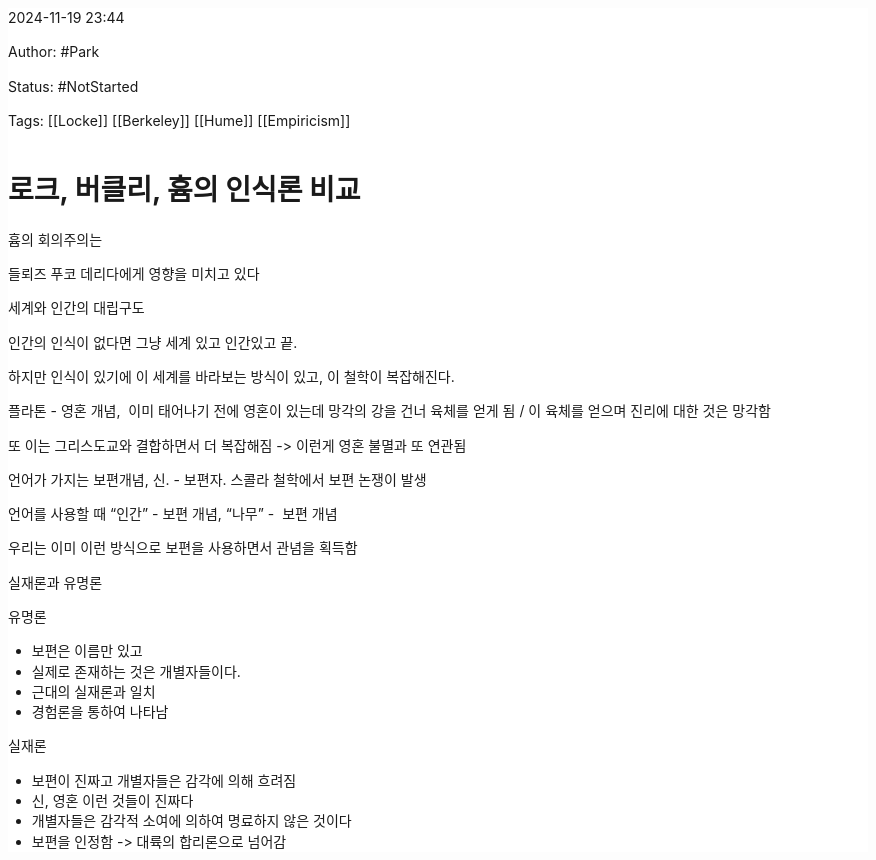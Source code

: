 2024-11-19 23:44

Author: #Park 

Status: #NotStarted 

Tags: [[Locke]] [[Berkeley]] [[Hume]] [[Empiricism]]



# 로크, 버클리, 흄의 인식론 비교


흄의 회의주의는

  

들뢰즈 푸코 데리다에게 영향을 미치고 있다

  

  

세계와 인간의 대립구도

  

인간의 인식이 없다면 그냥 세계 있고 인간있고 끝.

  

하지만 인식이 있기에 이 세계를 바라보는 방식이 있고, 이 철학이 복잡해진다.

  

플라톤 - 영혼 개념,  이미 태어나기 전에 영혼이 있는데 망각의 강을 건너 육체를 얻게 됨 / 이 육체를 얻으며 진리에 대한 것은 망각함

  

또 이는 그리스도교와 결합하면서 더 복잡해짐 -> 이런게 영혼 불멸과 또 연관됨 

  

언어가 가지는 보편개념, 신. - 보편자. 스콜라 철학에서 보편 논쟁이 발생

  

언어를 사용할 때 “인간” - 보편 개념, “나무” -  보편 개념 

  

우리는 이미 이런 방식으로 보편을 사용하면서 관념을 획득함 

  

실재론과 유명론

  

유명론 

- 보편은 이름만 있고 
- 실제로 존재하는 것은 개별자들이다.
- 근대의 실재론과 일치
- 경험론을 통하여 나타남

  

실재론

- 보편이 진짜고 개별자들은 감각에 의해 흐려짐
- 신, 영혼 이런 것들이 진짜다
- 개별자들은 감각적 소여에 의하여 명료하지 않은 것이다
- 보편을 인정함 -> 대륙의 합리론으로 넘어감 
